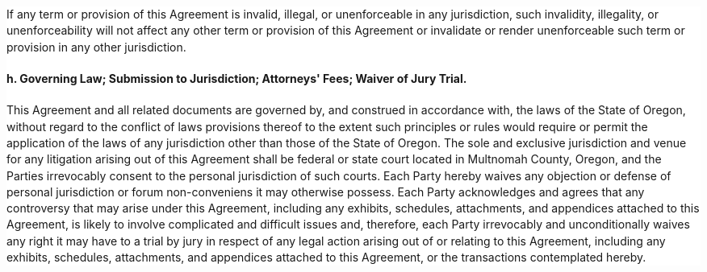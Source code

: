 If any term or provision of this Agreement is invalid, illegal, or unenforceable in any jurisdiction, such invalidity,
illegality, or unenforceability will not affect any other term or provision of this Agreement or invalidate or render
unenforceable such term or provision in any other jurisdiction.

#### h. Governing Law; Submission to Jurisdiction; Attorneys' Fees; Waiver of Jury Trial.

This Agreement and all related documents are governed by, and construed in accordance with, the laws of the State of
Oregon, without regard to the conflict of laws provisions thereof to the extent such principles or rules would require
or permit the application of the laws of any jurisdiction other than those of the State of Oregon. The sole and
exclusive jurisdiction and venue for any litigation arising out of this Agreement shall be federal or state court
located in Multnomah County, Oregon, and the Parties irrevocably consent to the personal jurisdiction of such courts.
Each Party hereby waives any objection or defense of personal jurisdiction or forum non-conveniens it may otherwise
possess. Each Party acknowledges and agrees that any controversy that may arise under this Agreement, including any
exhibits, schedules, attachments, and appendices attached to this Agreement, is likely to involve complicated and
difficult issues and, therefore, each Party irrevocably and unconditionally waives any right it may have to a trial by
jury in respect of any legal action arising out of or relating to this Agreement, including any exhibits, schedules,
attachments, and appendices attached to this Agreement, or the transactions contemplated hereby.
